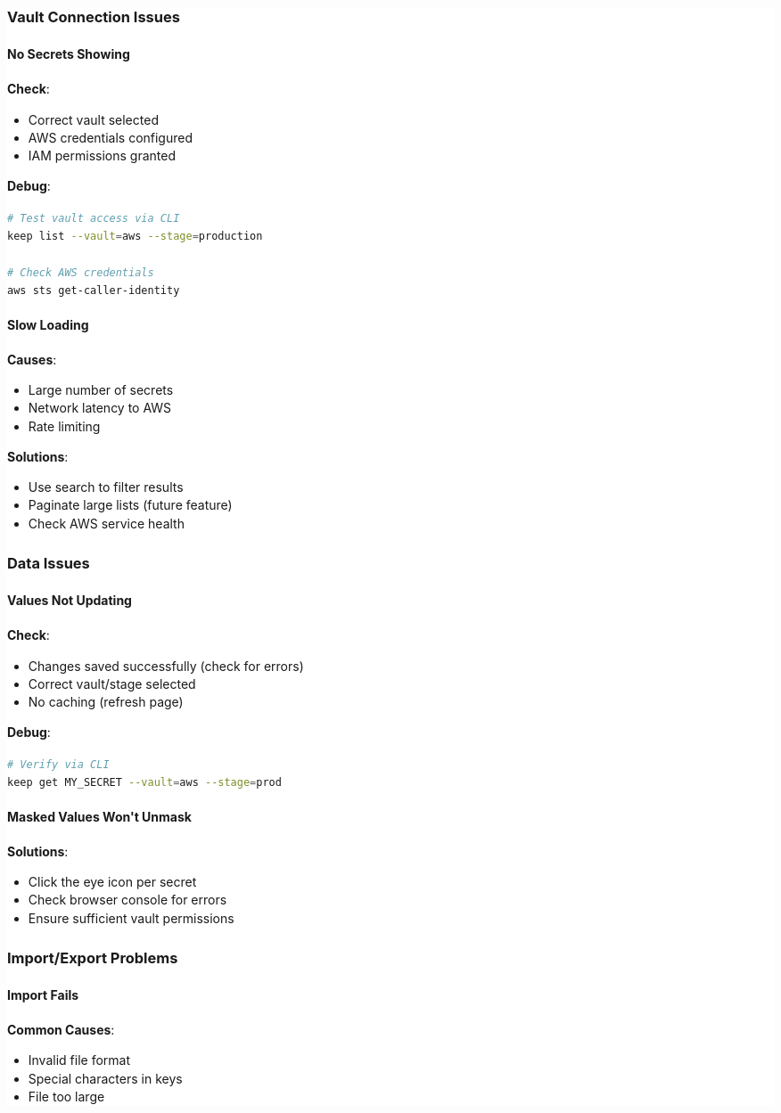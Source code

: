 ### Vault Connection Issues

#### No Secrets Showing
**Check**:
- Correct vault selected
- AWS credentials configured
- IAM permissions granted

**Debug**:
```bash
# Test vault access via CLI
keep list --vault=aws --stage=production

# Check AWS credentials
aws sts get-caller-identity
```

#### Slow Loading
**Causes**:
- Large number of secrets
- Network latency to AWS
- Rate limiting

**Solutions**:
- Use search to filter results
- Paginate large lists (future feature)
- Check AWS service health

### Data Issues

#### Values Not Updating
**Check**:
- Changes saved successfully (check for errors)
- Correct vault/stage selected
- No caching (refresh page)

**Debug**:
```bash
# Verify via CLI
keep get MY_SECRET --vault=aws --stage=prod
```

#### Masked Values Won't Unmask
**Solutions**:
- Click the eye icon per secret
- Check browser console for errors
- Ensure sufficient vault permissions

### Import/Export Problems

#### Import Fails
**Common Causes**:
- Invalid file format
- Special characters in keys
- File too large
